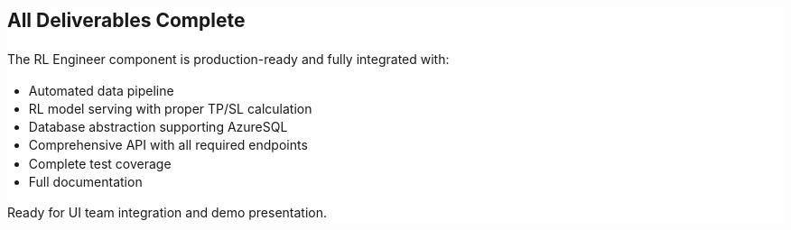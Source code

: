 
## All Deliverables Complete

The RL Engineer component is production-ready and fully integrated with:
- Automated data pipeline
- RL model serving with proper TP/SL calculation
- Database abstraction supporting AzureSQL
- Comprehensive API with all required endpoints
- Complete test coverage
- Full documentation

Ready for UI team integration and demo presentation.


